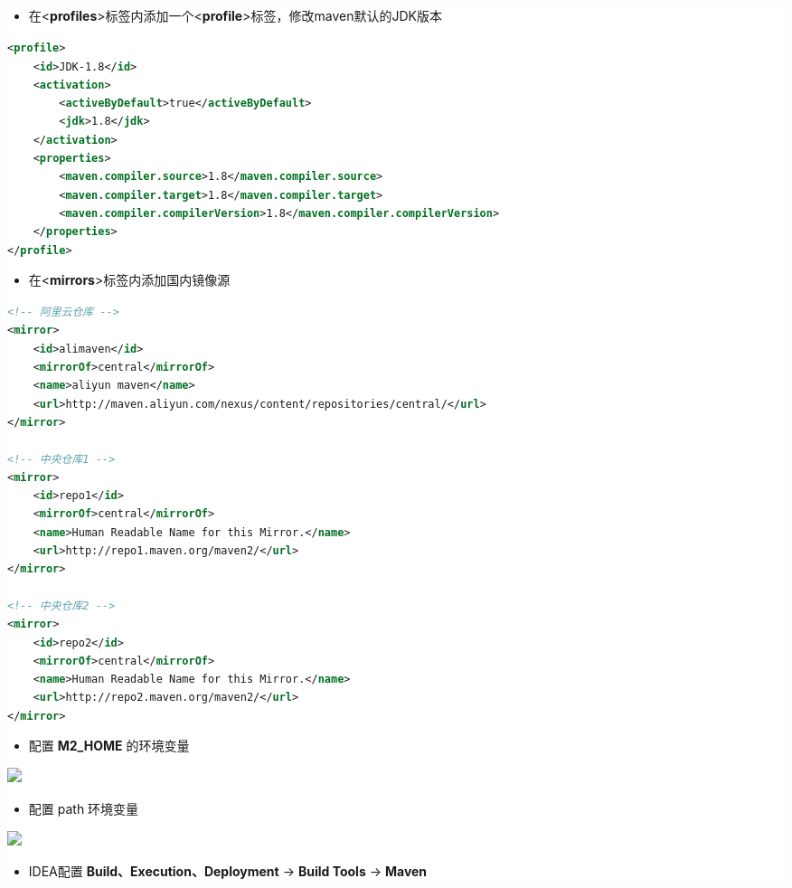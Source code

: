 + 在<**profiles**>标签内添加一个<**profile**>标签，修改maven默认的JDK版本

```xml
<profile>     
    <id>JDK-1.8</id>       
    <activation>       
        <activeByDefault>true</activeByDefault>       
        <jdk>1.8</jdk>       
    </activation>       
    <properties>       
        <maven.compiler.source>1.8</maven.compiler.source>       
        <maven.compiler.target>1.8</maven.compiler.target>       
        <maven.compiler.compilerVersion>1.8</maven.compiler.compilerVersion>       
    </properties>       
</profile>
```

+ 在<**mirrors**>标签内添加国内镜像源

```xml
<!-- 阿里云仓库 -->
<mirror>
    <id>alimaven</id>
    <mirrorOf>central</mirrorOf>
    <name>aliyun maven</name>
    <url>http://maven.aliyun.com/nexus/content/repositories/central/</url>
</mirror>

<!-- 中央仓库1 -->
<mirror>
    <id>repo1</id>
    <mirrorOf>central</mirrorOf>
    <name>Human Readable Name for this Mirror.</name>
    <url>http://repo1.maven.org/maven2/</url>
</mirror>

<!-- 中央仓库2 -->
<mirror>
    <id>repo2</id>
    <mirrorOf>central</mirrorOf>
    <name>Human Readable Name for this Mirror.</name>
    <url>http://repo2.maven.org/maven2/</url>
</mirror>
```

+ 配置 **M2_HOME** 的环境变量

![](https://cdn.lixingyong.com/2022/01/03/11.png)

+ 配置 path 环境变量

![](https://cdn.lixingyong.com/2022/01/03/12.png)

+ IDEA配置 **Build、Execution、Deployment** -> **Build Tools** -> **Maven**
